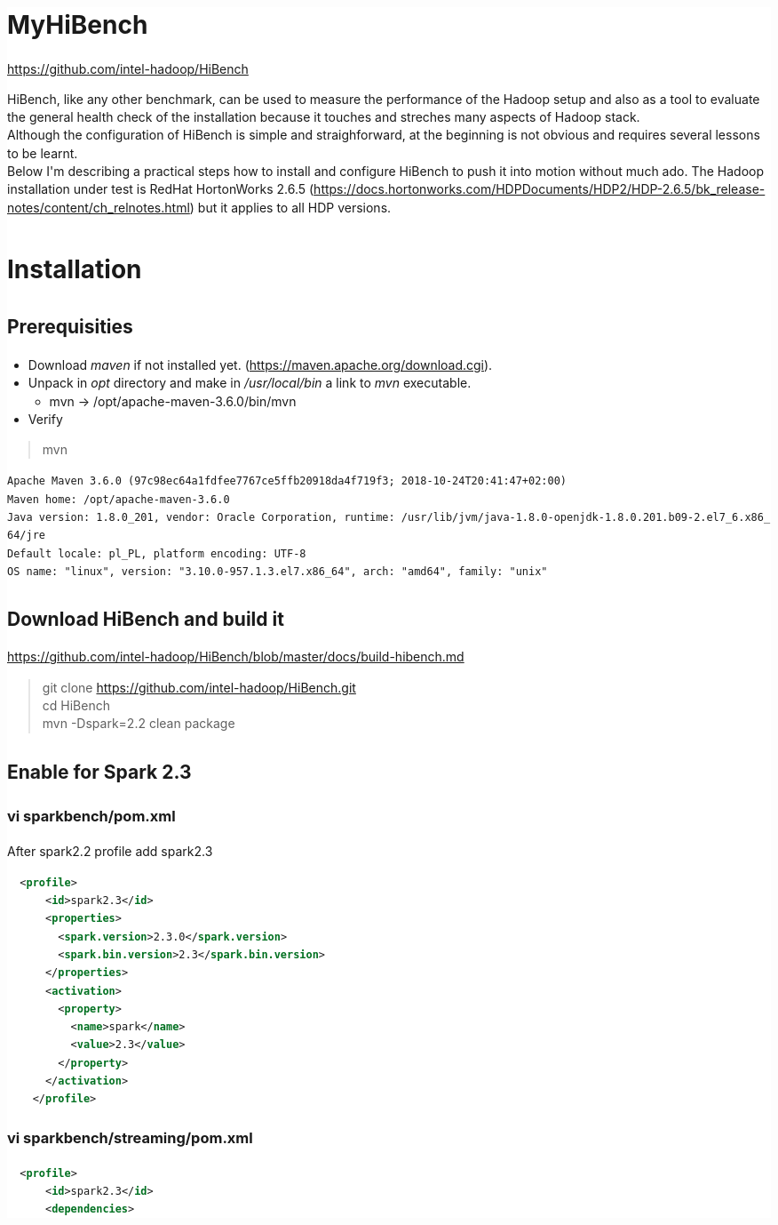 # MyHiBench

https://github.com/intel-hadoop/HiBench

HiBench, like any other benchmark, can be used to measure the performance of the Hadoop setup and also as a tool to evaluate the general health check of the installation because it touches and streches many aspects of Hadoop stack.<br>
Although the configuration of HiBench is simple and straighforward, at the beginning is not obvious and requires several lessons to be learnt.<br>
Below I'm describing a practical steps how to install and configure HiBench to push it into motion without much ado. The Hadoop installation under test is RedHat  HortonWorks 2.6.5 (https://docs.hortonworks.com/HDPDocuments/HDP2/HDP-2.6.5/bk_release-notes/content/ch_relnotes.html) but it applies to all HDP versions.

# Installation
## Prerequisities
* Download *maven* if not installed yet. (https://maven.apache.org/download.cgi).<br>
* Unpack in *opt* directory and make in */usr/local/bin* a link to *mvn* executable. 
  * mvn -> /opt/apache-maven-3.6.0/bin/mvn
* Verify
>mvn
```
Apache Maven 3.6.0 (97c98ec64a1fdfee7767ce5ffb20918da4f719f3; 2018-10-24T20:41:47+02:00)
Maven home: /opt/apache-maven-3.6.0
Java version: 1.8.0_201, vendor: Oracle Corporation, runtime: /usr/lib/jvm/java-1.8.0-openjdk-1.8.0.201.b09-2.el7_6.x86_64/jre
Default locale: pl_PL, platform encoding: UTF-8
OS name: "linux", version: "3.10.0-957.1.3.el7.x86_64", arch: "amd64", family: "unix"
```
## Download HiBench and build it
https://github.com/intel-hadoop/HiBench/blob/master/docs/build-hibench.md
<br>
> git clone https://github.com/intel-hadoop/HiBench.git<br>
> cd HiBench<br>
> mvn -Dspark=2.2 clean package<br>
## Enable for Spark 2.3
### vi sparkbench/pom.xml
After spark2.2 profile add spark2.3
```XML
  <profile>
      <id>spark2.3</id>
      <properties>
        <spark.version>2.3.0</spark.version>
        <spark.bin.version>2.3</spark.bin.version>
      </properties>
      <activation>
        <property>
          <name>spark</name>
          <value>2.3</value>
        </property>
      </activation>
    </profile>
```
### vi sparkbench/streaming/pom.xml
```XML
  <profile>
      <id>spark2.3</id>
      <dependencies>
```